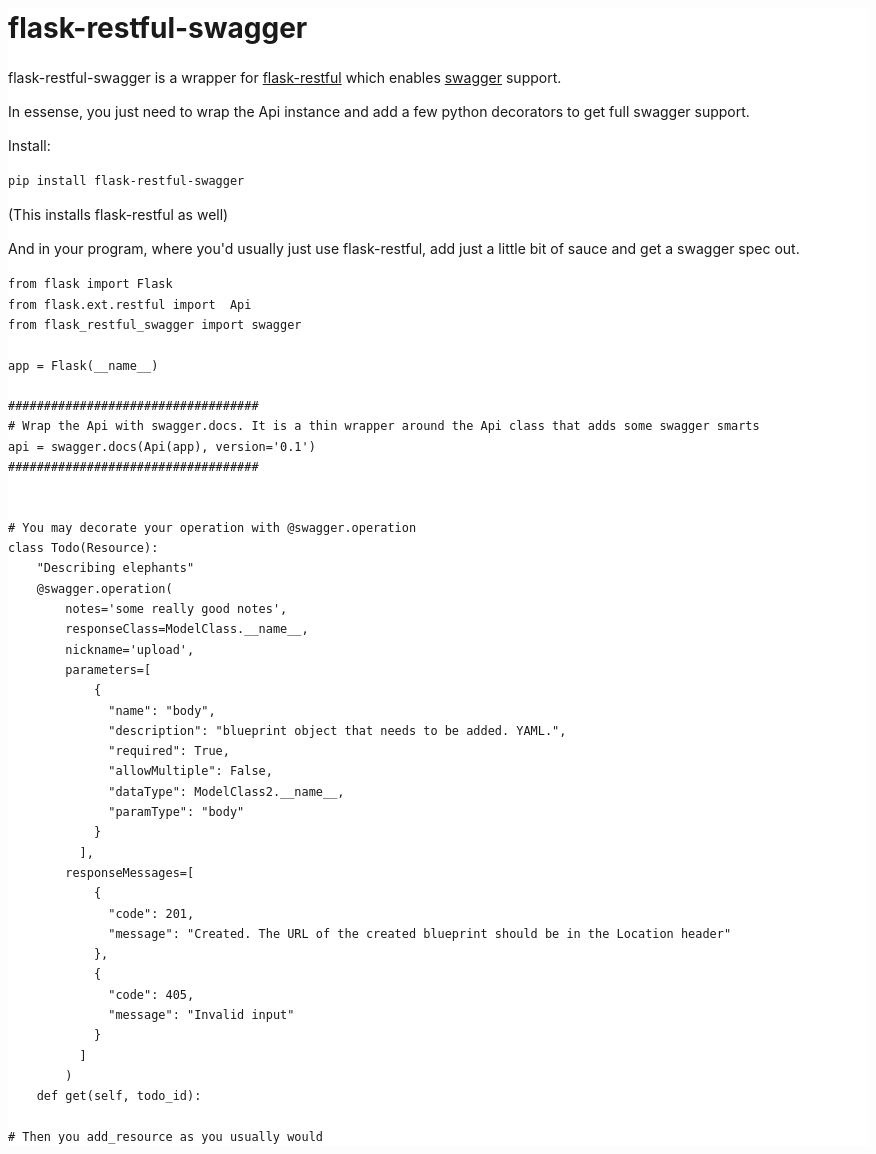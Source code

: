 # flask-restful-swagger

flask-restful-swagger is a wrapper for [flask-restful](http://flask-restful.readthedocs.org/en/latest/) which enables [swagger](https://developers.helloreverb.com/swagger/) support.

In essense, you just need to wrap the Api instance and add a few python decorators to get full swagger support.

Install:

```
pip install flask-restful-swagger
```
(This installs flask-restful as well)


And in your program, where you'd usually just use flask-restful, add just a little bit of sauce and get a swagger spec out.


```
from flask import Flask
from flask.ext.restful import  Api
from flask_restful_swagger import swagger

app = Flask(__name__)

###################################
# Wrap the Api with swagger.docs. It is a thin wrapper around the Api class that adds some swagger smarts
api = swagger.docs(Api(app), version='0.1')
###################################


# You may decorate your operation with @swagger.operation
class Todo(Resource):
    "Describing elephants"
    @swagger.operation(
        notes='some really good notes',
        responseClass=ModelClass.__name__,
        nickname='upload',
        parameters=[
            {
              "name": "body",
              "description": "blueprint object that needs to be added. YAML.",
              "required": True,
              "allowMultiple": False,
              "dataType": ModelClass2.__name__,
              "paramType": "body"
            }
          ],
        responseMessages=[
            {
              "code": 201,
              "message": "Created. The URL of the created blueprint should be in the Location header"
            },
            {
              "code": 405,
              "message": "Invalid input"
            }
          ]
        )
    def get(self, todo_id):

# Then you add_resource as you usually would
```